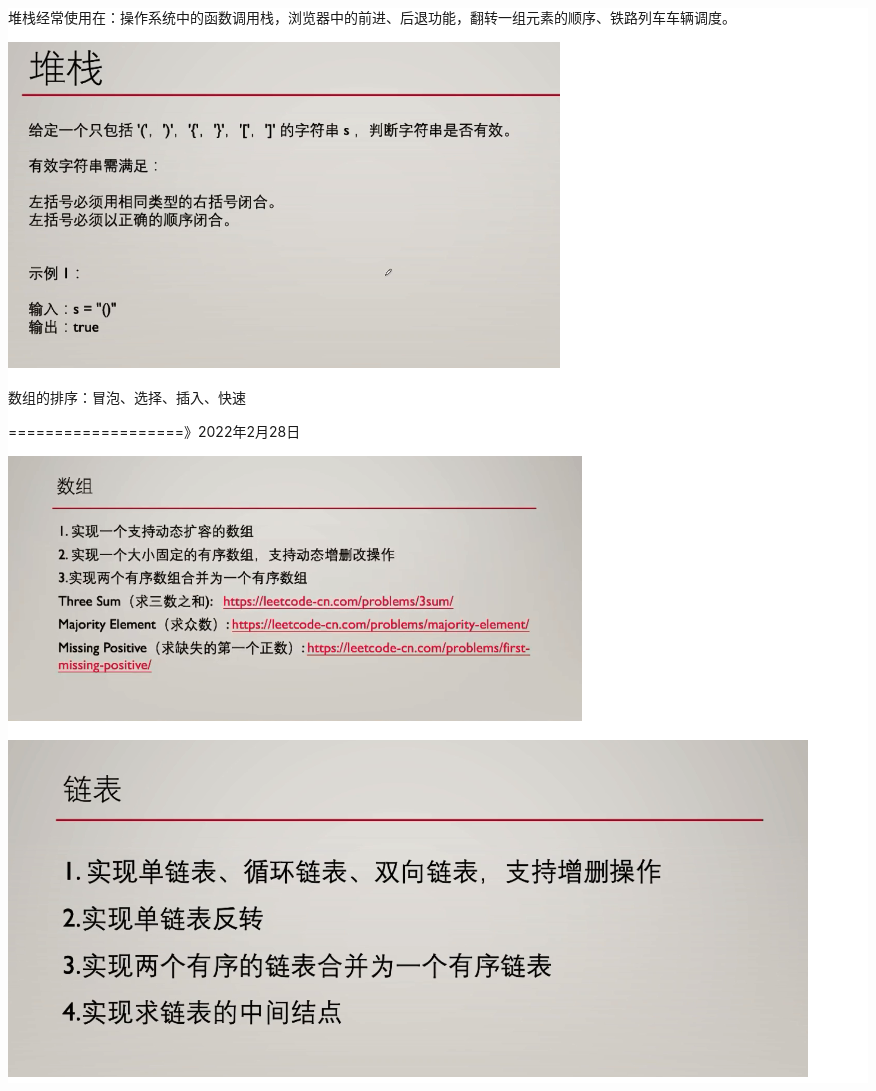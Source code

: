 堆栈经常使用在：操作系统中的函数调用栈，浏览器中的前进、后退功能，翻转一组元素的顺序、铁路列车车辆调度。

![](./images/55.jpg)



数组的排序：冒泡、选择、插入、快速



===================》2022年2月28日

![](./images/56.jpg)

![](./images/57.jpg)
